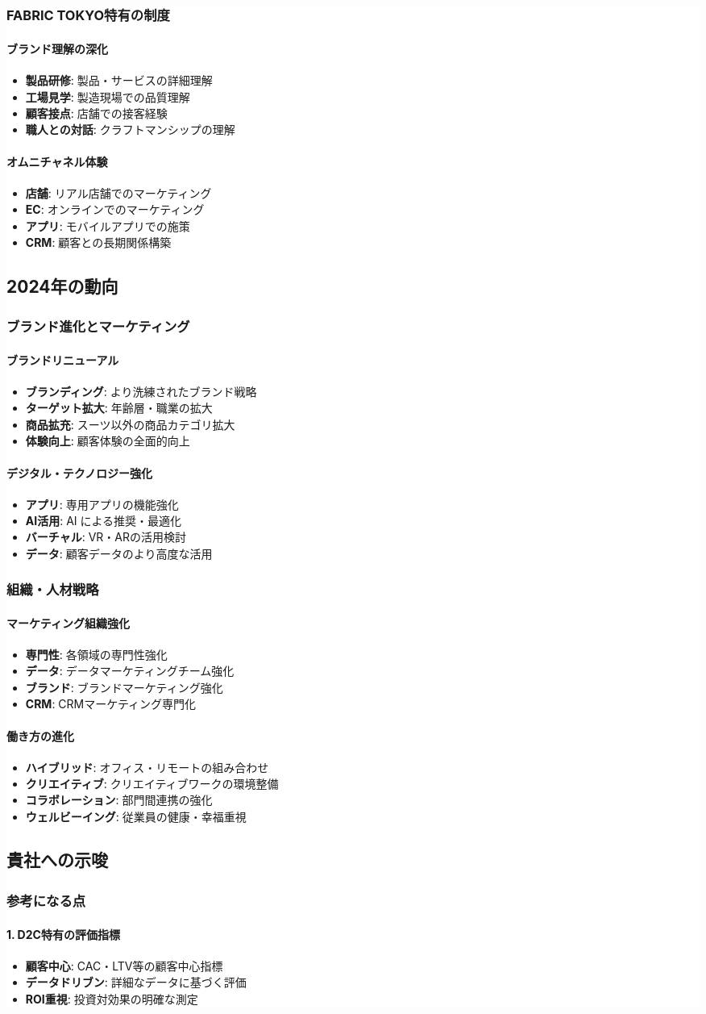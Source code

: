 ### FABRIC TOKYO特有の制度

#### ブランド理解の深化
- **製品研修**: 製品・サービスの詳細理解
- **工場見学**: 製造現場での品質理解
- **顧客接点**: 店舗での接客経験
- **職人との対話**: クラフトマンシップの理解

#### オムニチャネル体験
- **店舗**: リアル店舗でのマーケティング
- **EC**: オンラインでのマーケティング
- **アプリ**: モバイルアプリでの施策
- **CRM**: 顧客との長期関係構築

## 2024年の動向

### ブランド進化とマーケティング

#### ブランドリニューアル
- **ブランディング**: より洗練されたブランド戦略
- **ターゲット拡大**: 年齢層・職業の拡大
- **商品拡充**: スーツ以外の商品カテゴリ拡大
- **体験向上**: 顧客体験の全面的向上

#### デジタル・テクノロジー強化
- **アプリ**: 専用アプリの機能強化
- **AI活用**: AI による推奨・最適化
- **バーチャル**: VR・ARの活用検討
- **データ**: 顧客データのより高度な活用

### 組織・人材戦略

#### マーケティング組織強化
- **専門性**: 各領域の専門性強化
- **データ**: データマーケティングチーム強化
- **ブランド**: ブランドマーケティング強化
- **CRM**: CRMマーケティング専門化

#### 働き方の進化
- **ハイブリッド**: オフィス・リモートの組み合わせ
- **クリエイティブ**: クリエイティブワークの環境整備
- **コラボレーション**: 部門間連携の強化
- **ウェルビーイング**: 従業員の健康・幸福重視

## 貴社への示唆

### 参考になる点

#### 1. D2C特有の評価指標
- **顧客中心**: CAC・LTV等の顧客中心指標
- **データドリブン**: 詳細なデータに基づく評価
- **ROI重視**: 投資対効果の明確な測定
